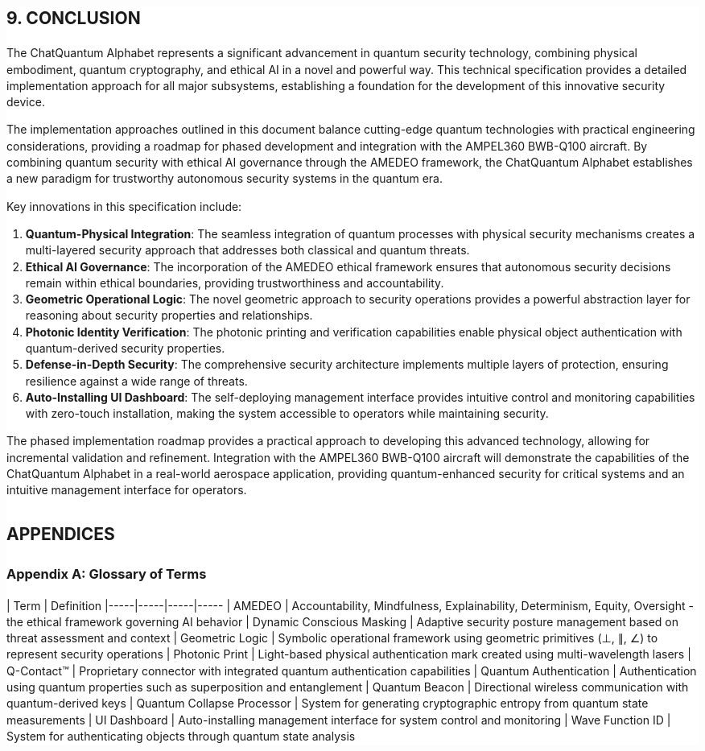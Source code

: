 ## 9. CONCLUSION

The ChatQuantum Alphabet represents a significant advancement in quantum security technology, combining physical embodiment, quantum cryptography, and ethical AI in a novel and powerful way. This technical specification provides a detailed implementation approach for all major subsystems, establishing a foundation for the development of this innovative security device.

The implementation approaches outlined in this document balance cutting-edge quantum technologies with practical engineering considerations, providing a roadmap for phased development and integration with the AMPEL360 BWB-Q100 aircraft. By combining quantum security with ethical AI governance through the AMEDEO framework, the ChatQuantum Alphabet establishes a new paradigm for trustworthy autonomous security systems in the quantum era.

Key innovations in this specification include:

1. **Quantum-Physical Integration**: The seamless integration of quantum processes with physical security mechanisms creates a multi-layered security approach that addresses both classical and quantum threats.
2. **Ethical AI Governance**: The incorporation of the AMEDEO ethical framework ensures that autonomous security decisions remain within ethical boundaries, providing trustworthiness and accountability.
3. **Geometric Operational Logic**: The novel geometric approach to security operations provides a powerful abstraction layer for reasoning about security properties and relationships.
4. **Photonic Identity Verification**: The photonic printing and verification capabilities enable physical object authentication with quantum-derived security properties.
5. **Defense-in-Depth Security**: The comprehensive security architecture implements multiple layers of protection, ensuring resilience against a wide range of threats.
6. **Auto-Installing UI Dashboard**: The self-deploying management interface provides intuitive control and monitoring capabilities with zero-touch installation, making the system accessible to operators while maintaining security.


The phased implementation roadmap provides a practical approach to developing this advanced technology, allowing for incremental validation and refinement. Integration with the AMPEL360 BWB-Q100 aircraft will demonstrate the capabilities of the ChatQuantum Alphabet in a real-world aerospace application, providing quantum-enhanced security for critical systems and an intuitive management interface for operators.

## APPENDICES

### Appendix A: Glossary of Terms

| Term | Definition
|-----|-----|-----|-----
| AMEDEO | Accountability, Mindfulness, Explainability, Determinism, Equity, Oversight - the ethical framework governing AI behavior
| Dynamic Conscious Masking | Adaptive security posture management based on threat assessment and context
| Geometric Logic | Symbolic operational framework using geometric primitives (⊥, ∥, ∠) to represent security operations
| Photonic Print | Light-based physical authentication mark created using multi-wavelength lasers
| Q-Contact™ | Proprietary connector with integrated quantum authentication capabilities
| Quantum Authentication | Authentication using quantum properties such as superposition and entanglement
| Quantum Beacon | Directional wireless communication with quantum-derived keys
| Quantum Collapse Processor | System for generating cryptographic entropy from quantum state measurements
| UI Dashboard | Auto-installing management interface for system control and monitoring
| Wave Function ID | System for authenticating objects through quantum state analysis
